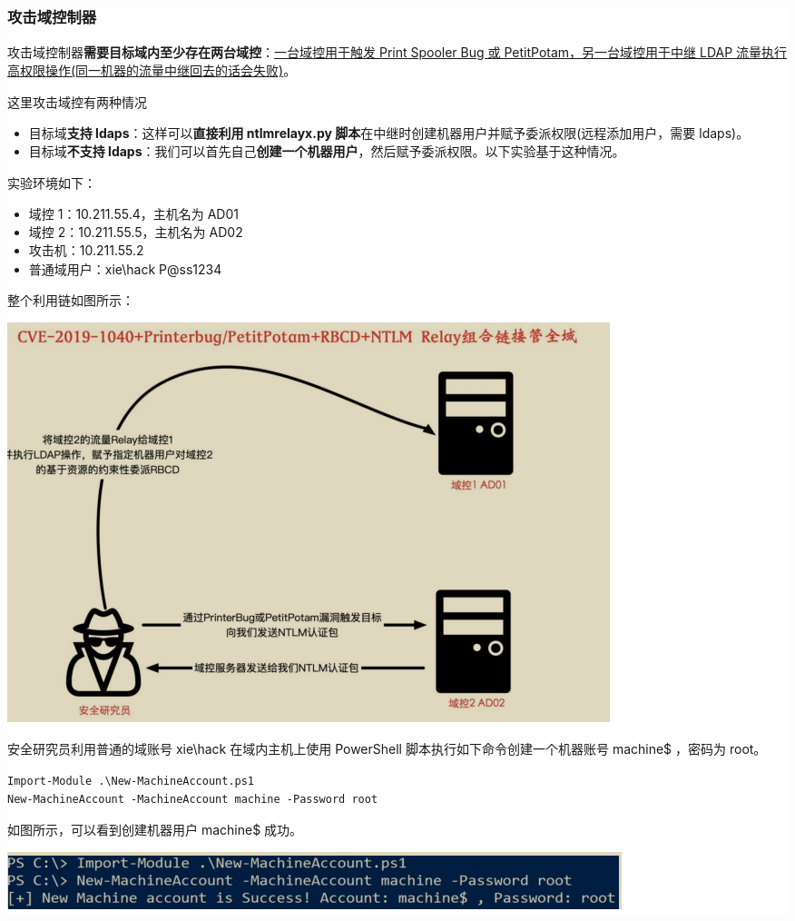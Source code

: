 ### 攻击域控制器

攻击域控制器**需要目标域内至少存在两台域控**：<u>一台域控用于触发 Print Spooler Bug 或 PetitPotam，另一台域控用于中继 LDAP 流量执行高权限操作(同一机器的流量中继回去的话会失败)</u>。

这里攻击域控有两种情况

- 目标域**支持 ldaps**：这样可以**直接利用 ntlmrelayx.py 脚本**在中继时创建机器用户并赋予委派权限(远程添加用户，需要 ldaps)。
- 目标域**不支持 ldaps**：我们可以首先自己**创建一个机器用户**，然后赋予委派权限。以下实验基于这种情况。

实验环境如下：

- 域控 1：10.211.55.4，主机名为 AD01 
- 域控 2：10.211.55.5，主机名为 AD02
- 攻击机：10.211.55.2
- 普通域用户：xie\hack P@ss1234

整个利用链如图所示：

![截图](0184c5854c5ead46f02ade78435b5da9.png)

安全研究员利用普通的域账号 xie\hack 在域内主机上使用 PowerShell 脚本执行如下命令创建一个机器账号 machine$ ，密码为 root。

```
Import-Module .\New-MachineAccount.ps1
New-MachineAccount -MachineAccount machine -Password root
```

如图所示，可以看到创建机器用户 machine$ 成功。

![截图](3755667d308276203f9cec66ac90b479.png)
